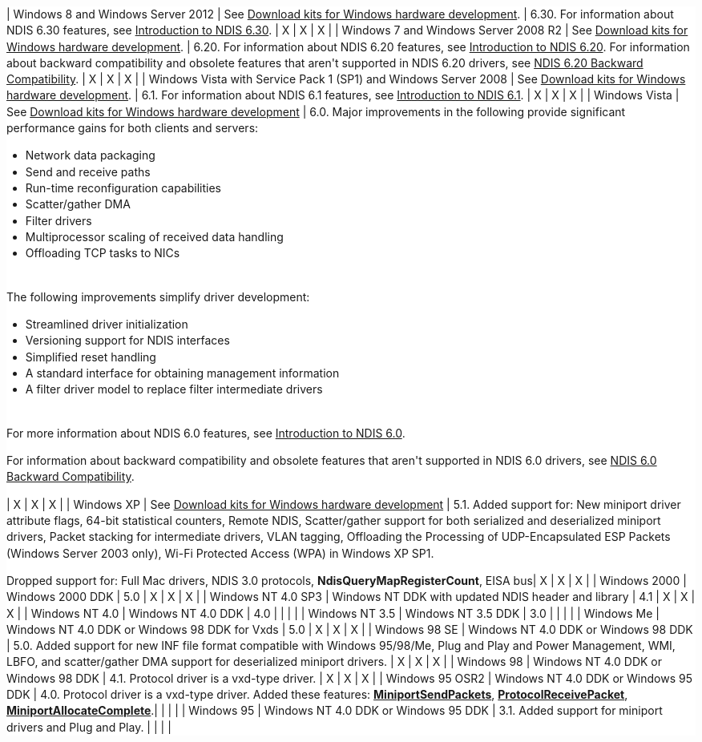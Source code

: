 | Windows 8 and Windows Server 2012 | See [Download kits for Windows hardware development](https://go.microsoft.com/fwlink/p/?linkid=239721). | 6.30. For information about NDIS 6.30 features, see [Introduction to NDIS 6.30](introduction-to-ndis-6-30.md). | X | X | X |
| Windows 7 and Windows Server 2008 R2 | See [Download kits for Windows hardware development](https://go.microsoft.com/fwlink/p/?linkid=239721). | 6.20. For information about NDIS 6.20 features, see [Introduction to NDIS 6.20](introduction-to-ndis-6-20.md). For information about backward compatibility and obsolete features that aren't supported in NDIS 6.20 drivers, see [NDIS 6.20 Backward Compatibility](ndis-6-20-backward-compatibility.md). | X | X | X |
| Windows Vista with Service Pack 1 (SP1) and Windows Server 2008 | See [Download kits for Windows hardware development](https://go.microsoft.com/fwlink/p/?linkid=239721). | 6.1. For information about NDIS 6.1 features, see [Introduction to NDIS 6.1](introduction-to-ndis-6-1.md). | X | X | X |
| Windows Vista | See [Download kits for Windows hardware development](https://go.microsoft.com/fwlink/p/?linkid=239721) | 6.0. Major improvements in the following provide significant performance gains for both clients and servers: <ul><li>Network data packaging</li><li>Send and receive paths</li><li>Run-time reconfiguration capabilities</li><li>Scatter/gather DMA</li><li>Filter drivers</li><li>Multiprocessor scaling of received data handling</li><li>Offloading TCP tasks to NICs</li></ul><br> The following improvements simplify driver development: <ul><li>Streamlined driver initialization</li><li>Versioning support for NDIS interfaces</li><li>Simplified reset handling</li><li>A standard interface for obtaining management information</li><li>A filter driver model to replace filter intermediate drivers</li></ul><br> For more information about NDIS 6.0 features, see [Introduction to NDIS 6.0](introduction-to-ndis-6-0.md).<p>For information about backward compatibility and obsolete features that aren't supported in NDIS 6.0 drivers, see [NDIS 6.0 Backward Compatibility](/previous-versions/windows/hardware/network/ndis-6-0-backward-compatibility).</p>| X | X | X |
| Windows XP | See [Download kits for Windows hardware development](https://go.microsoft.com/fwlink/p/?linkid=239721) | 5.1. Added support for: New miniport driver attribute flags, 64-bit statistical counters, Remote NDIS, Scatter/gather support for both serialized and deserialized miniport drivers, Packet stacking for intermediate drivers, VLAN tagging, Offloading the Processing of UDP-Encapsulated ESP Packets (Windows Server 2003 only), Wi-Fi Protected Access (WPA) in Windows XP SP1.<p>Dropped support for: Full Mac drivers, NDIS 3.0 protocols, **NdisQueryMapRegisterCount**, EISA bus| X | X | X |
| Windows 2000 | Windows 2000 DDK | 5.0 | X | X | X |
| Windows NT 4.0 SP3 | Windows NT DDK with updated NDIS header and library | 4.1 | X | X | X |
| Windows NT 4.0 | Windows NT 4.0 DDK | 4.0 |  |  |  |
| Windows NT 3.5 | Windows NT 3.5 DDK | 3.0 |  |  |  |
| Windows Me | Windows NT 4.0 DDK or Windows 98 DDK for Vxds | 5.0 | X | X | X |
| Windows 98 SE | Windows NT 4.0 DDK or Windows 98 DDK | 5.0. Added support for new INF file format compatible with Windows 95/98/Me, Plug and Play and Power Management, WMI, LBFO, and scatter/gather DMA support for deserialized miniport drivers. | X | X | X |
| Windows 98 | Windows NT 4.0 DDK or Windows 98 DDK | 4.1. Protocol driver is a vxd-type driver. | X | X | X |
| Windows 95 OSR2 | Windows NT 4.0 DDK or Windows 95 DDK | 4.0. Protocol driver is a vxd-type driver. Added these features: [**MiniportSendPackets**](/previous-versions/windows/hardware/network/ff550524(v=vs.85)), [**ProtocolReceivePacket**](/previous-versions/windows/hardware/network/ff563251(v=vs.85)), [**MiniportAllocateComplete**](/previous-versions/windows/hardware/network/ff549352(v=vs.85)).|  |  |  |
| Windows 95 | Windows NT 4.0 DDK or Windows 95 DDK | 3.1. Added support for miniport drivers and Plug and Play. |  |  |  |
